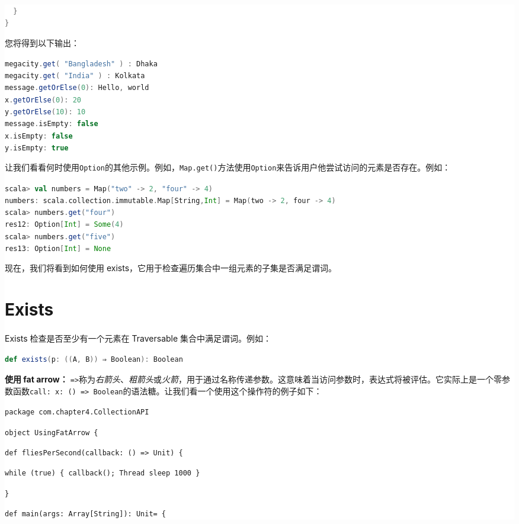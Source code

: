 ```scala
  }
}

```

您将得到以下输出：

```scala
megacity.get( "Bangladesh" ) : Dhaka
megacity.get( "India" ) : Kolkata
message.getOrElse(0): Hello, world
x.getOrElse(0): 20
y.getOrElse(10): 10
message.isEmpty: false
x.isEmpty: false
y.isEmpty: true

```

让我们看看何时使用`Option`的其他示例。例如，`Map.get()`方法使用`Option`来告诉用户他尝试访问的元素是否存在。例如：

```scala
scala> val numbers = Map("two" -> 2, "four" -> 4)
numbers: scala.collection.immutable.Map[String,Int] = Map(two -> 2, four -> 4)
scala> numbers.get("four")
res12: Option[Int] = Some(4)
scala> numbers.get("five")
res13: Option[Int] = None

```

现在，我们将看到如何使用 exists，它用于检查遍历集合中一组元素的子集是否满足谓词。

# Exists

Exists 检查是否至少有一个元素在 Traversable 集合中满足谓词。例如：

```scala
def exists(p: ((A, B)) ⇒ Boolean): Boolean  

```

**使用 fat arrow：** `=>`称为*右箭头*、*粗箭头*或*火箭*，用于通过名称传递参数。这意味着当访问参数时，表达式将被评估。它实际上是一个零参数函数`call: x: () => Boolean`的语法糖。让我们看一个使用这个操作符的例子如下：

`package com.chapter4.CollectionAPI`

`object UsingFatArrow {`

`def fliesPerSecond(callback: () => Unit) {`

`while (true) { callback(); Thread sleep 1000 }`

`}`

`def main(args: Array[String]): Unit= {`
